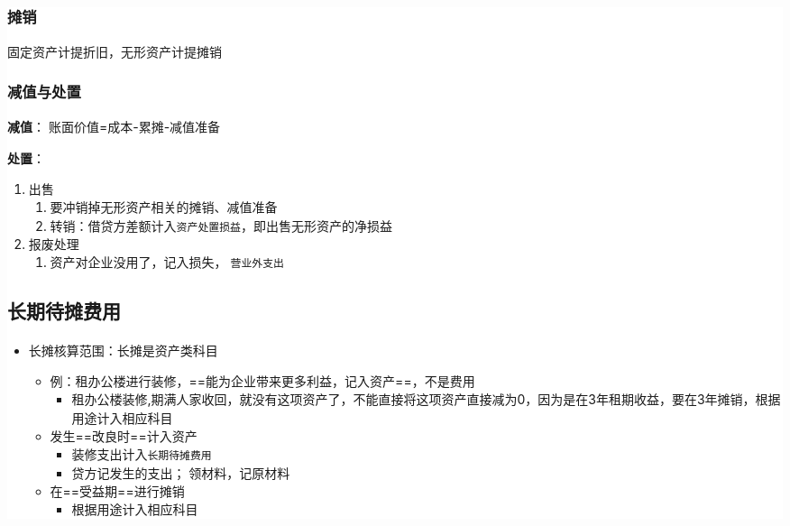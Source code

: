 ### 摊销

固定资产计提折旧，无形资产计提摊销

### 减值与处置

**减值**： 账面价值=成本-累摊-减值准备

**处置**：

1. 出售
   1. 要冲销掉无形资产相关的摊销、减值准备
   2. 转销：借贷方差额计入`资产处置损益`，即出售无形资产的净损益
2. 报废处理
   1. 资产对企业没用了，记入损失， `营业外支出`

## 长期待摊费用

- 长摊核算范围：长摊是资产类科目

  - 例：租办公楼进行装修，==能为企业带来更多利益，记入资产==，不是费用
    - 租办公楼装修,期满人家收回，就没有这项资产了，不能直接将这项资产直接减为0，因为是在3年租期收益，要在3年摊销，根据用途计入相应科目
  - 发生==改良时==计入资产
    - 装修支出计入`长期待摊费用`
    - 贷方记发生的支出； 领材料，记原材料
  - 在==受益期==进行摊销
    - 根据用途计入相应科目
